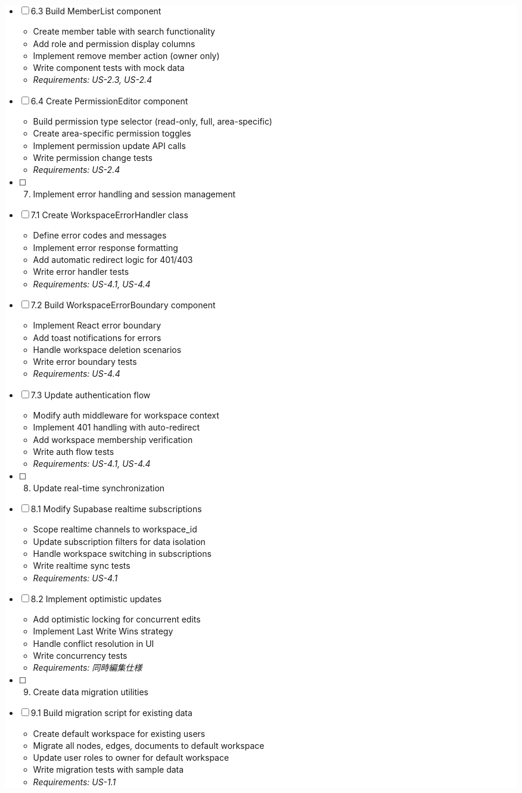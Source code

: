 - [ ] 6.3 Build MemberList component
  - Create member table with search functionality
  - Add role and permission display columns
  - Implement remove member action (owner only)
  - Write component tests with mock data
  - _Requirements: US-2.3, US-2.4_

- [ ] 6.4 Create PermissionEditor component
  - Build permission type selector (read-only, full, area-specific)
  - Create area-specific permission toggles
  - Implement permission update API calls
  - Write permission change tests
  - _Requirements: US-2.4_

- [ ] 7. Implement error handling and session management
- [ ] 7.1 Create WorkspaceErrorHandler class
  - Define error codes and messages
  - Implement error response formatting
  - Add automatic redirect logic for 401/403
  - Write error handler tests
  - _Requirements: US-4.1, US-4.4_

- [ ] 7.2 Build WorkspaceErrorBoundary component
  - Implement React error boundary
  - Add toast notifications for errors
  - Handle workspace deletion scenarios
  - Write error boundary tests
  - _Requirements: US-4.4_

- [ ] 7.3 Update authentication flow
  - Modify auth middleware for workspace context
  - Implement 401 handling with auto-redirect
  - Add workspace membership verification
  - Write auth flow tests
  - _Requirements: US-4.1, US-4.4_

- [ ] 8. Update real-time synchronization
- [ ] 8.1 Modify Supabase realtime subscriptions
  - Scope realtime channels to workspace_id
  - Update subscription filters for data isolation
  - Handle workspace switching in subscriptions
  - Write realtime sync tests
  - _Requirements: US-4.1_

- [ ] 8.2 Implement optimistic updates
  - Add optimistic locking for concurrent edits
  - Implement Last Write Wins strategy
  - Handle conflict resolution in UI
  - Write concurrency tests
  - _Requirements: 同時編集仕様_

- [ ] 9. Create data migration utilities
- [ ] 9.1 Build migration script for existing data
  - Create default workspace for existing users
  - Migrate all nodes, edges, documents to default workspace
  - Update user roles to owner for default workspace
  - Write migration tests with sample data
  - _Requirements: US-1.1_
